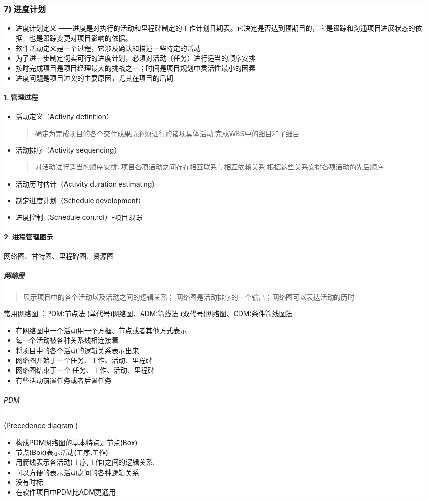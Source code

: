 ### 7) 进度计划

* 进度计划定义
      ——进度是对执行的活动和里程碑制定的工作计划日期表。它决定是否达到预期目的，它是跟踪和沟通项目进展状态的依据，也是跟踪变更对项目影响的依据。
* 软件活动定义是一个过程，它涉及确认和描述一些特定的活动 
* 为了进一步制定切实可行的进度计划，必须对活动（任务）进行适当的顺序安排  
* 按时完成项目是项目经理最大的挑战之一；时间是项目规划中灵活性最小的因素
* 进度问题是项目冲突的主要原因，尤其在项目的后期



#### 1. 管理过程

* 活动定义（Activity definition）

  > 确定为完成项目的各个交付成果所必须进行的诸项具体活动
  > 完成WBS中的细目和子细目

* 活动排序（Activity sequencing）

  > 对活动进行适当的顺序安排.
  > 项目各项活动之间存在相互联系与相互依赖关系
  > 根据这些关系安排各项活动的先后顺序

* 活动历时估计（Activity duration estimating）

* 制定进度计划（Schedule development）

* 进度控制（Schedule control）-项目跟踪



#### 2. 进程管理图示

网络图、甘特图、里程碑图、资源图

##### 网络图 

> 展示项目中的各个活动以及活动之间的逻辑关系； 网络图是活动排序的一个输出；网络图可以表达活动的历时

常用网络图 ：PDM:节点法 (单代号)网络图、ADM:箭线法 (双代号)网络图、CDM:条件箭线图法

+ 在网络图中一个活动用一个方框、节点或者其他方式表示
+ 每一个活动被各种关系线相连接着
+ 将项目中的各个活动的逻辑关系表示出来
+ 网络图开始于一个任务、工作、活动、里程碑
+ 网络图结束于一个 任务、工作、活动、里程碑
+ 有些活动前置任务或者后置任务

###### PDM

(Precedence diagram )

+ 构成PDM网络图的基本特点是节点(Box)
+ 节点(Box)表示活动(工序,工作)
+ 用箭线表示各活动(工序,工作)之间的逻辑关系.
+ 可以方便的表示活动之间的各种逻辑关系
+ 没有时标
+ 在软件项目中PDM比ADM更通用
